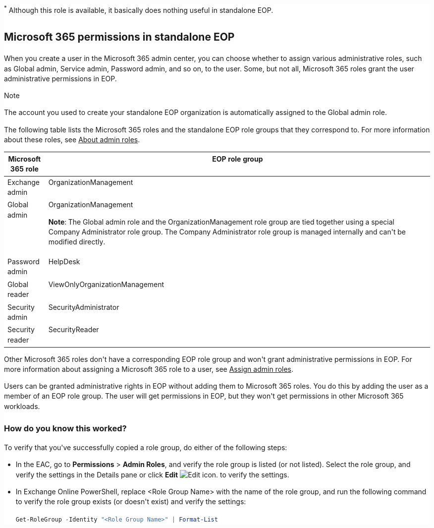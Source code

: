 <sup>\*</sup> Although this role is available, it basically does nothing useful in standalone EOP.

## Microsoft 365 permissions in standalone EOP

When you create a user in the Microsoft 365 admin center, you can choose whether to assign various administrative roles, such as Global admin, Service admin, Password admin, and so on, to the user. Some, but not all, Microsoft 365 roles grant the user administrative permissions in EOP.

> [!NOTE]
> The account you used to create your standalone EOP organization is automatically assigned to the Global admin role.

The following table lists the Microsoft 365 roles and the standalone EOP role groups that they correspond to. For more information about these roles, see [About admin roles](/microsoft-365/admin/add-users/about-admin-roles).

|Microsoft 365 role|EOP role group|
|---|---|
|Exchange admin|OrganizationManagement|
|Global admin|OrganizationManagement <p> **Note**: The Global admin role and the OrganizationManagement role group are tied together using a special Company Administrator role group. The Company Administrator role group is managed internally and can't be modified directly.|
|Password admin|HelpDesk|
|Global reader|ViewOnlyOrganizationManagement|
|Security admin|SecurityAdministrator|
|Security reader|SecurityReader|

Other Microsoft 365 roles don't have a corresponding EOP role group and won't grant administrative permissions in EOP. For more information about assigning a Microsoft 365 role to a user, see [Assign admin roles](/microsoft-365/admin/add-users/assign-admin-roles).

Users can be granted administrative rights in EOP without adding them to Microsoft 365 roles. You do this by adding the user as a member of an EOP role group. The user will get permissions in EOP, but they won't get permissions in other Microsoft 365 workloads.

### How do you know this worked?

To verify that you've successfully copied a role group, do either of the following steps:

- In the EAC, go to **Permissions** \> **Admin Roles**, and verify the role group is listed (or not listed). Select the role group, and verify the settings in the Details pane or click **Edit** ![Edit icon.](../media/ITPro-EAC-EditIcon.png) to verify the settings.

- In Exchange Online PowerShell, replace \<Role Group Name\> with the name of the role group, and run the following command to verify the role group exists (or doesn't exist) and verify the settings:

  ```PowerShell
  Get-RoleGroup -Identity "<Role Group Name>" | Format-List
  ```
